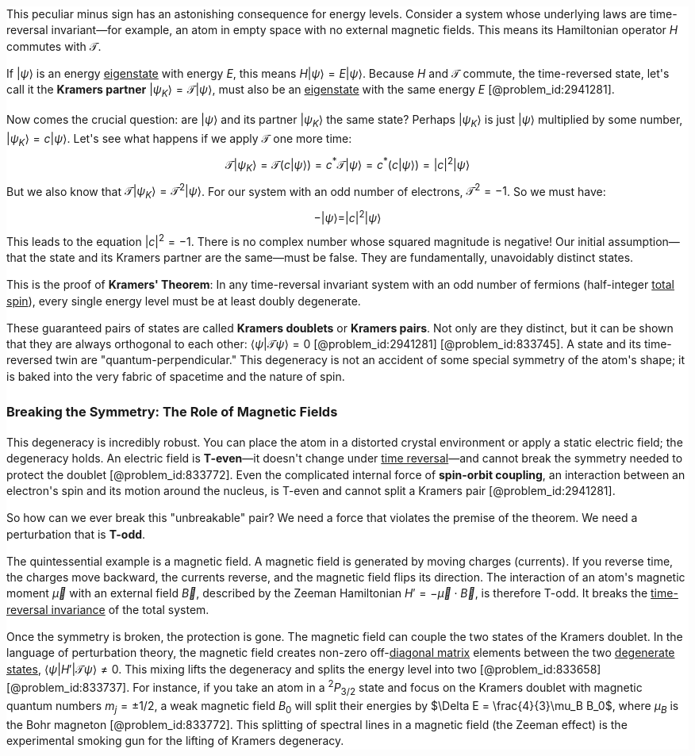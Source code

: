 This peculiar minus sign has an astonishing consequence for energy levels. Consider a system whose underlying laws are time-reversal invariant—for example, an atom in empty space with no external magnetic fields. This means its Hamiltonian operator $H$ commutes with $\mathcal{T}$.

If $|\psi\rangle$ is an energy [eigenstate](@article_id:201515) with energy $E$, this means $H|\psi\rangle=E|\psi\rangle$. Because $H$ and $\mathcal{T}$ commute, the time-reversed state, let's call it the **Kramers partner** $|\psi_K\rangle = \mathcal{T}|\psi\rangle$, must also be an [eigenstate](@article_id:201515) with the same energy $E$ [@problem_id:2941281].

Now comes the crucial question: are $|\psi\rangle$ and its partner $|\psi_K\rangle$ the same state? Perhaps $|\psi_K\rangle$ is just $|\psi\rangle$ multiplied by some number, $|\psi_K\rangle = c|\psi\rangle$. Let's see what happens if we apply $\mathcal{T}$ one more time:
$$
\mathcal{T}|\psi_K\rangle = \mathcal{T}(c|\psi\rangle) = c^*\mathcal{T}|\psi\rangle = c^*(c|\psi\rangle) = |c|^2 |\psi\rangle
$$
But we also know that $\mathcal{T}|\psi_K\rangle = \mathcal{T}^2|\psi\rangle$. For our system with an odd number of electrons, $\mathcal{T}^2 = -1$. So we must have:
$$
-| \psi \rangle = |c|^2 |\psi\rangle
$$
This leads to the equation $|c|^2 = -1$. There is no complex number whose squared magnitude is negative! Our initial assumption—that the state and its Kramers partner are the same—must be false. They are fundamentally, unavoidably distinct states.

This is the proof of **Kramers' Theorem**: In any time-reversal invariant system with an odd number of fermions (half-integer [total spin](@article_id:152841)), every single energy level must be at least doubly degenerate.

These guaranteed pairs of states are called **Kramers doublets** or **Kramers pairs**. Not only are they distinct, but it can be shown that they are always orthogonal to each other: $\langle\psi|\mathcal{T}\psi\rangle = 0$ [@problem_id:2941281] [@problem_id:833745]. A state and its time-reversed twin are "quantum-perpendicular." This degeneracy is not an accident of some special symmetry of the atom's shape; it is baked into the very fabric of spacetime and the nature of spin.

### Breaking the Symmetry: The Role of Magnetic Fields

This degeneracy is incredibly robust. You can place the atom in a distorted crystal environment or apply a static electric field; the degeneracy holds. An electric field is **T-even**—it doesn't change under [time reversal](@article_id:159424)—and cannot break the symmetry needed to protect the doublet [@problem_id:833772]. Even the complicated internal force of **spin-orbit coupling**, an interaction between an electron's spin and its motion around the nucleus, is T-even and cannot split a Kramers pair [@problem_id:2941281].

So how can we ever break this "unbreakable" pair? We need a force that violates the premise of the theorem. We need a perturbation that is **T-odd**.

The quintessential example is a magnetic field. A magnetic field is generated by moving charges (currents). If you reverse time, the charges move backward, the currents reverse, and the magnetic field flips its direction. The interaction of an atom's magnetic moment $\vec{\mu}$ with an external field $\vec{B}$, described by the Zeeman Hamiltonian $H' = -\vec{\mu} \cdot \vec{B}$, is therefore T-odd. It breaks the [time-reversal invariance](@article_id:151665) of the total system.

Once the symmetry is broken, the protection is gone. The magnetic field can couple the two states of the Kramers doublet. In the language of perturbation theory, the magnetic field creates non-zero off-[diagonal matrix](@article_id:637288) elements between the two [degenerate states](@article_id:274184), $\langle\psi|H'|\mathcal{T}\psi\rangle \neq 0$. This mixing lifts the degeneracy and splits the energy level into two [@problem_id:833658] [@problem_id:833737]. For instance, if you take an atom in a $^2P_{3/2}$ state and focus on the Kramers doublet with magnetic quantum numbers $m_j = \pm 1/2$, a weak magnetic field $B_0$ will split their energies by $\Delta E = \frac{4}{3}\mu_B B_0$, where $\mu_B$ is the Bohr magneton [@problem_id:833772]. This splitting of spectral lines in a magnetic field (the Zeeman effect) is the experimental smoking gun for the lifting of Kramers degeneracy.
